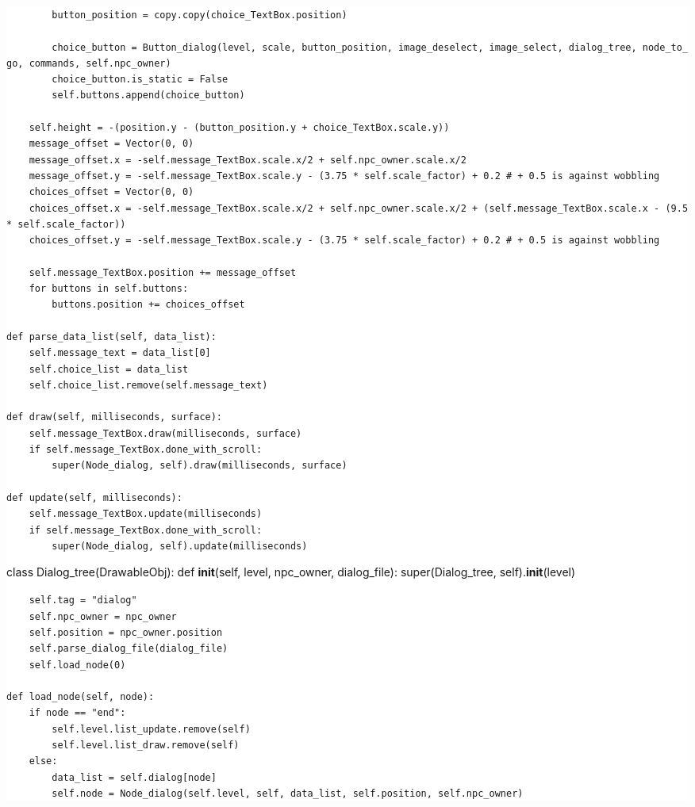             button_position = copy.copy(choice_TextBox.position)
            
            choice_button = Button_dialog(level, scale, button_position, image_deselect, image_select, dialog_tree, node_to_go, commands, self.npc_owner)
            choice_button.is_static = False
            self.buttons.append(choice_button)
        
        self.height = -(position.y - (button_position.y + choice_TextBox.scale.y))
        message_offset = Vector(0, 0)
        message_offset.x = -self.message_TextBox.scale.x/2 + self.npc_owner.scale.x/2
        message_offset.y = -self.message_TextBox.scale.y - (3.75 * self.scale_factor) + 0.2 # + 0.5 is against wobbling
        choices_offset = Vector(0, 0)
        choices_offset.x = -self.message_TextBox.scale.x/2 + self.npc_owner.scale.x/2 + (self.message_TextBox.scale.x - (9.5 * self.scale_factor))
        choices_offset.y = -self.message_TextBox.scale.y - (3.75 * self.scale_factor) + 0.2 # + 0.5 is against wobbling
        
        self.message_TextBox.position += message_offset
        for buttons in self.buttons:
            buttons.position += choices_offset

    def parse_data_list(self, data_list):
        self.message_text = data_list[0]
        self.choice_list = data_list
        self.choice_list.remove(self.message_text)

    def draw(self, milliseconds, surface):
        self.message_TextBox.draw(milliseconds, surface)
        if self.message_TextBox.done_with_scroll:
            super(Node_dialog, self).draw(milliseconds, surface)

    def update(self, milliseconds):
        self.message_TextBox.update(milliseconds)
        if self.message_TextBox.done_with_scroll:
            super(Node_dialog, self).update(milliseconds)
        
        
class Dialog_tree(DrawableObj):
    def __init__(self, level, npc_owner, dialog_file):
        super(Dialog_tree, self).__init__(level)

        self.tag = "dialog"
        self.npc_owner = npc_owner
        self.position = npc_owner.position
        self.parse_dialog_file(dialog_file)
        self.load_node(0)

    def load_node(self, node):
        if node == "end":
            self.level.list_update.remove(self)
            self.level.list_draw.remove(self)
        else:
            data_list = self.dialog[node]
            self.node = Node_dialog(self.level, self, data_list, self.position, self.npc_owner)
